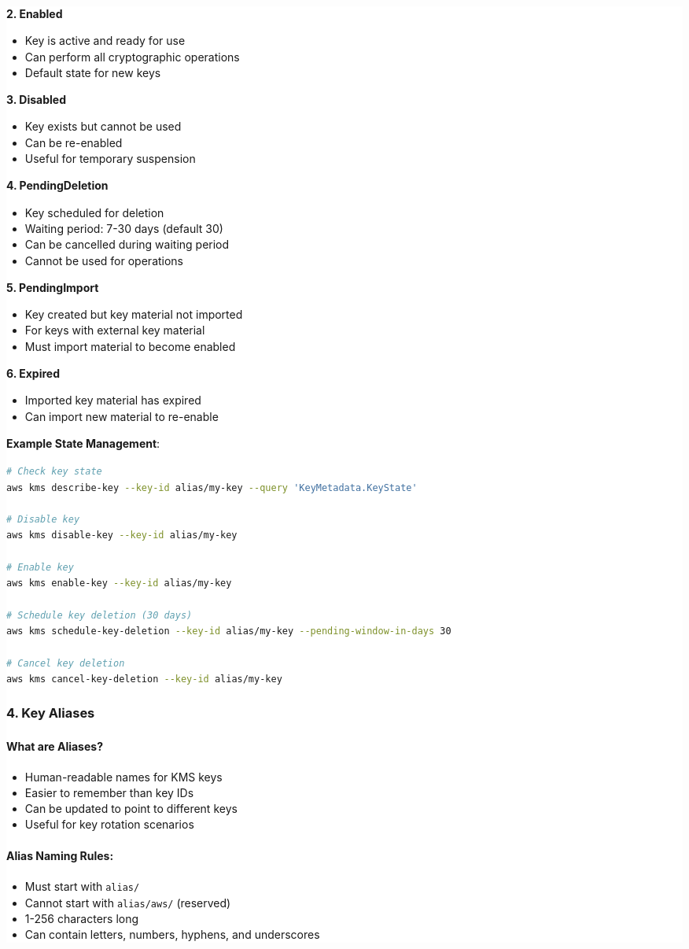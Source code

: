 **2. Enabled**
- Key is active and ready for use
- Can perform all cryptographic operations
- Default state for new keys

**3. Disabled**
- Key exists but cannot be used
- Can be re-enabled
- Useful for temporary suspension

**4. PendingDeletion**
- Key scheduled for deletion
- Waiting period: 7-30 days (default 30)
- Can be cancelled during waiting period
- Cannot be used for operations

**5. PendingImport**
- Key created but key material not imported
- For keys with external key material
- Must import material to become enabled

**6. Expired**
- Imported key material has expired
- Can import new material to re-enable

**Example State Management**:
```bash
# Check key state
aws kms describe-key --key-id alias/my-key --query 'KeyMetadata.KeyState'

# Disable key
aws kms disable-key --key-id alias/my-key

# Enable key
aws kms enable-key --key-id alias/my-key

# Schedule key deletion (30 days)
aws kms schedule-key-deletion --key-id alias/my-key --pending-window-in-days 30

# Cancel key deletion
aws kms cancel-key-deletion --key-id alias/my-key
```

### 4. Key Aliases

#### What are Aliases?
- Human-readable names for KMS keys
- Easier to remember than key IDs
- Can be updated to point to different keys
- Useful for key rotation scenarios

#### Alias Naming Rules:
- Must start with `alias/`
- Cannot start with `alias/aws/` (reserved)
- 1-256 characters long
- Can contain letters, numbers, hyphens, and underscores
